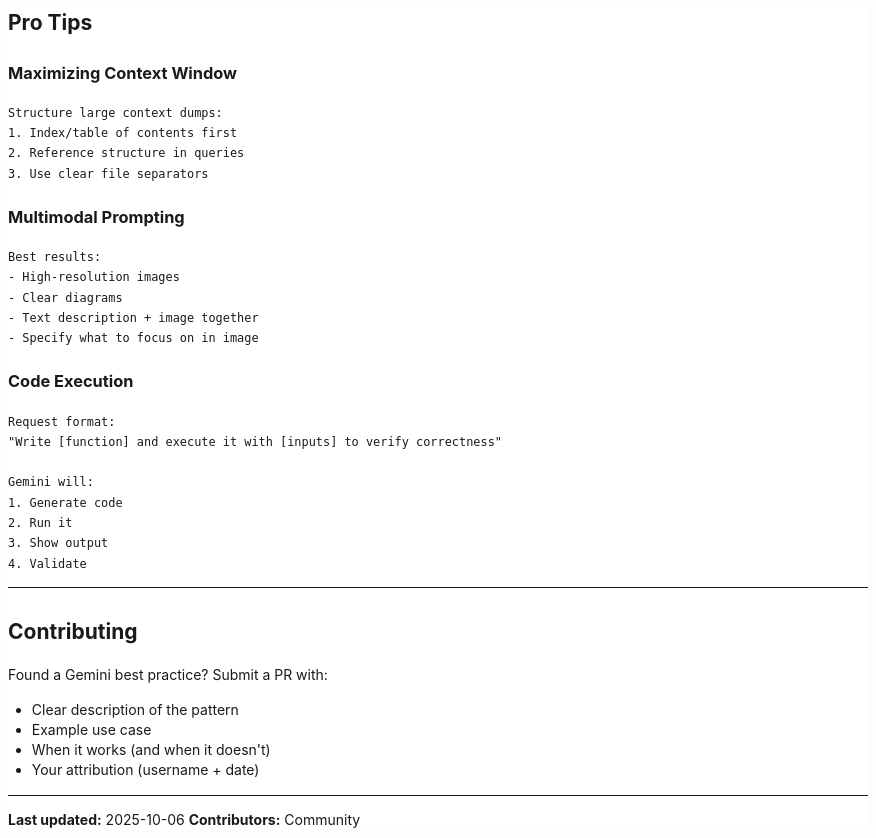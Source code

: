 
## Pro Tips

### Maximizing Context Window
```
Structure large context dumps:
1. Index/table of contents first
2. Reference structure in queries
3. Use clear file separators
```

### Multimodal Prompting
```
Best results:
- High-resolution images
- Clear diagrams
- Text description + image together
- Specify what to focus on in image
```

### Code Execution
```
Request format:
"Write [function] and execute it with [inputs] to verify correctness"

Gemini will:
1. Generate code
2. Run it
3. Show output
4. Validate
```

---

## Contributing

Found a Gemini best practice? Submit a PR with:
- Clear description of the pattern
- Example use case
- When it works (and when it doesn't)
- Your attribution (username + date)

---

**Last updated:** 2025-10-06
**Contributors:** Community
